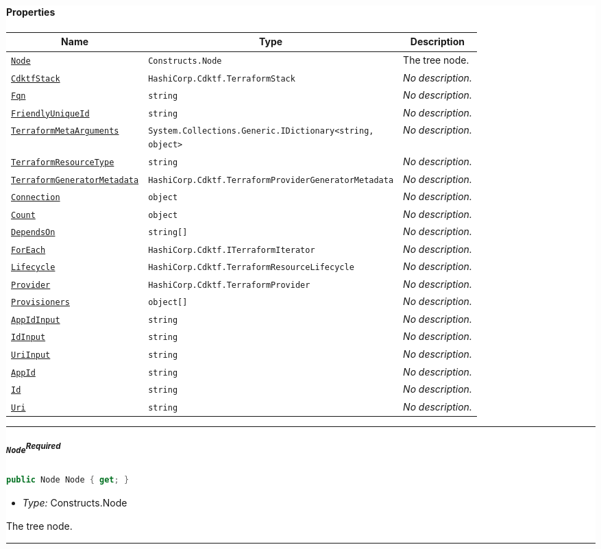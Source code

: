 
#### Properties <a name="Properties" id="Properties"></a>

| **Name** | **Type** | **Description** |
| --- | --- | --- |
| <code><a href="#@cdktf/provider-okta.appOauthRedirectUri.AppOauthRedirectUri.property.node">Node</a></code> | <code>Constructs.Node</code> | The tree node. |
| <code><a href="#@cdktf/provider-okta.appOauthRedirectUri.AppOauthRedirectUri.property.cdktfStack">CdktfStack</a></code> | <code>HashiCorp.Cdktf.TerraformStack</code> | *No description.* |
| <code><a href="#@cdktf/provider-okta.appOauthRedirectUri.AppOauthRedirectUri.property.fqn">Fqn</a></code> | <code>string</code> | *No description.* |
| <code><a href="#@cdktf/provider-okta.appOauthRedirectUri.AppOauthRedirectUri.property.friendlyUniqueId">FriendlyUniqueId</a></code> | <code>string</code> | *No description.* |
| <code><a href="#@cdktf/provider-okta.appOauthRedirectUri.AppOauthRedirectUri.property.terraformMetaArguments">TerraformMetaArguments</a></code> | <code>System.Collections.Generic.IDictionary<string, object></code> | *No description.* |
| <code><a href="#@cdktf/provider-okta.appOauthRedirectUri.AppOauthRedirectUri.property.terraformResourceType">TerraformResourceType</a></code> | <code>string</code> | *No description.* |
| <code><a href="#@cdktf/provider-okta.appOauthRedirectUri.AppOauthRedirectUri.property.terraformGeneratorMetadata">TerraformGeneratorMetadata</a></code> | <code>HashiCorp.Cdktf.TerraformProviderGeneratorMetadata</code> | *No description.* |
| <code><a href="#@cdktf/provider-okta.appOauthRedirectUri.AppOauthRedirectUri.property.connection">Connection</a></code> | <code>object</code> | *No description.* |
| <code><a href="#@cdktf/provider-okta.appOauthRedirectUri.AppOauthRedirectUri.property.count">Count</a></code> | <code>object</code> | *No description.* |
| <code><a href="#@cdktf/provider-okta.appOauthRedirectUri.AppOauthRedirectUri.property.dependsOn">DependsOn</a></code> | <code>string[]</code> | *No description.* |
| <code><a href="#@cdktf/provider-okta.appOauthRedirectUri.AppOauthRedirectUri.property.forEach">ForEach</a></code> | <code>HashiCorp.Cdktf.ITerraformIterator</code> | *No description.* |
| <code><a href="#@cdktf/provider-okta.appOauthRedirectUri.AppOauthRedirectUri.property.lifecycle">Lifecycle</a></code> | <code>HashiCorp.Cdktf.TerraformResourceLifecycle</code> | *No description.* |
| <code><a href="#@cdktf/provider-okta.appOauthRedirectUri.AppOauthRedirectUri.property.provider">Provider</a></code> | <code>HashiCorp.Cdktf.TerraformProvider</code> | *No description.* |
| <code><a href="#@cdktf/provider-okta.appOauthRedirectUri.AppOauthRedirectUri.property.provisioners">Provisioners</a></code> | <code>object[]</code> | *No description.* |
| <code><a href="#@cdktf/provider-okta.appOauthRedirectUri.AppOauthRedirectUri.property.appIdInput">AppIdInput</a></code> | <code>string</code> | *No description.* |
| <code><a href="#@cdktf/provider-okta.appOauthRedirectUri.AppOauthRedirectUri.property.idInput">IdInput</a></code> | <code>string</code> | *No description.* |
| <code><a href="#@cdktf/provider-okta.appOauthRedirectUri.AppOauthRedirectUri.property.uriInput">UriInput</a></code> | <code>string</code> | *No description.* |
| <code><a href="#@cdktf/provider-okta.appOauthRedirectUri.AppOauthRedirectUri.property.appId">AppId</a></code> | <code>string</code> | *No description.* |
| <code><a href="#@cdktf/provider-okta.appOauthRedirectUri.AppOauthRedirectUri.property.id">Id</a></code> | <code>string</code> | *No description.* |
| <code><a href="#@cdktf/provider-okta.appOauthRedirectUri.AppOauthRedirectUri.property.uri">Uri</a></code> | <code>string</code> | *No description.* |

---

##### `Node`<sup>Required</sup> <a name="Node" id="@cdktf/provider-okta.appOauthRedirectUri.AppOauthRedirectUri.property.node"></a>

```csharp
public Node Node { get; }
```

- *Type:* Constructs.Node

The tree node.

---